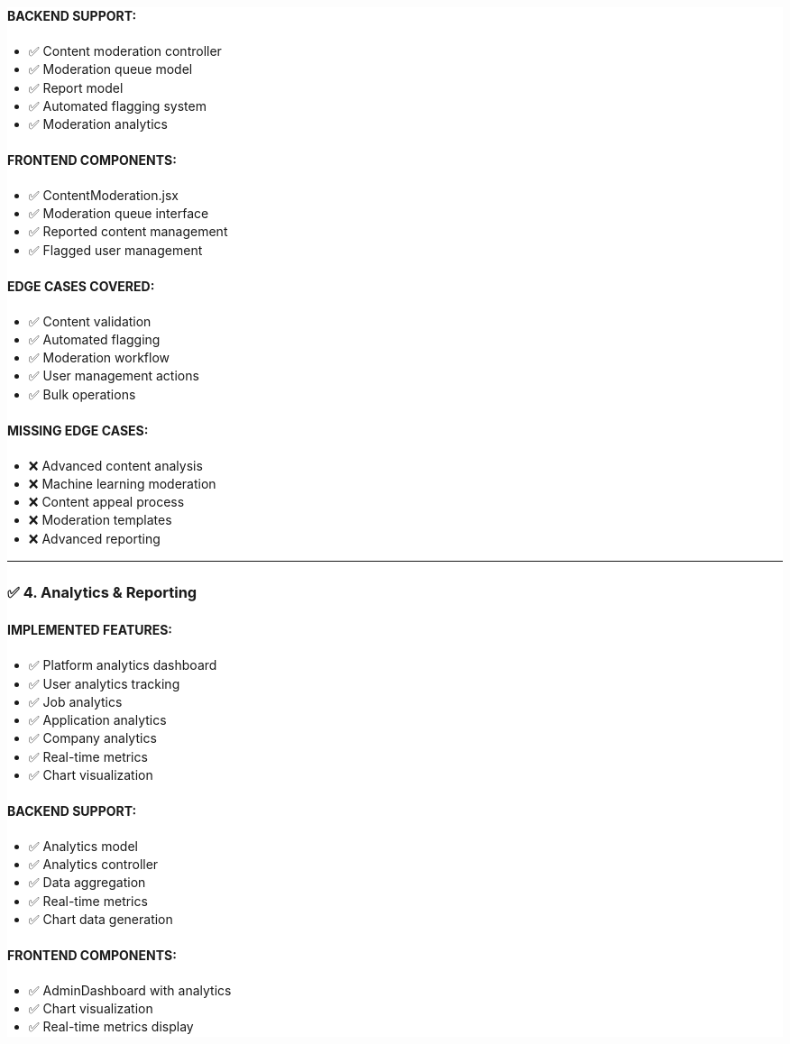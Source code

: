 #### **BACKEND SUPPORT:**
- ✅ Content moderation controller
- ✅ Moderation queue model
- ✅ Report model
- ✅ Automated flagging system
- ✅ Moderation analytics

#### **FRONTEND COMPONENTS:**
- ✅ ContentModeration.jsx
- ✅ Moderation queue interface
- ✅ Reported content management
- ✅ Flagged user management

#### **EDGE CASES COVERED:**
- ✅ Content validation
- ✅ Automated flagging
- ✅ Moderation workflow
- ✅ User management actions
- ✅ Bulk operations

#### **MISSING EDGE CASES:**
- ❌ Advanced content analysis
- ❌ Machine learning moderation
- ❌ Content appeal process
- ❌ Moderation templates
- ❌ Advanced reporting

---

### ✅ 4. Analytics & Reporting

#### **IMPLEMENTED FEATURES:**
- ✅ Platform analytics dashboard
- ✅ User analytics tracking
- ✅ Job analytics
- ✅ Application analytics
- ✅ Company analytics
- ✅ Real-time metrics
- ✅ Chart visualization

#### **BACKEND SUPPORT:**
- ✅ Analytics model
- ✅ Analytics controller
- ✅ Data aggregation
- ✅ Real-time metrics
- ✅ Chart data generation

#### **FRONTEND COMPONENTS:**
- ✅ AdminDashboard with analytics
- ✅ Chart visualization
- ✅ Real-time metrics display
